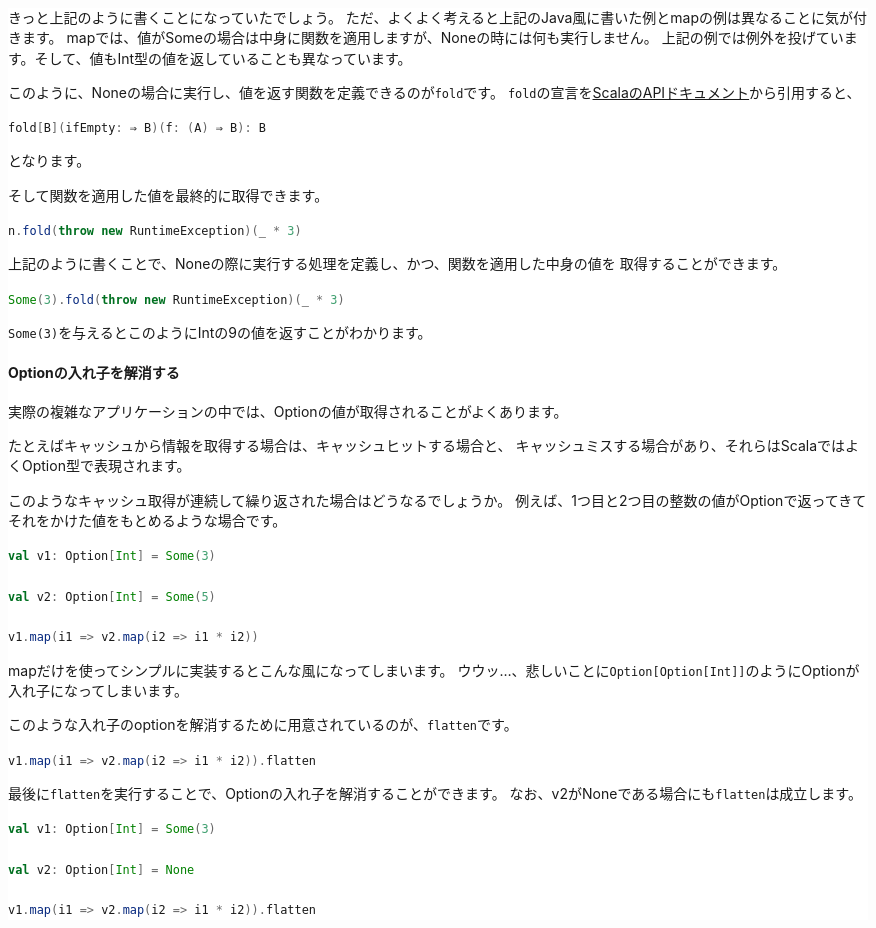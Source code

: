 きっと上記のように書くことになっていたでしょう。
ただ、よくよく考えると上記のJava風に書いた例とmapの例は異なることに気が付きます。
mapでは、値がSomeの場合は中身に関数を適用しますが、Noneの時には何も実行しません。
上記の例では例外を投げています。そして、値もInt型の値を返していることも異なっています。

このように、Noneの場合に実行し、値を返す関数を定義できるのが`fold`です。
`fold`の宣言を[ScalaのAPIドキュメント](https://www.scala-lang.org/api/current/scala/Option.html)から引用すると、
```scala
fold[B](ifEmpty: ⇒ B)(f: (A) ⇒ B): B
```
となります。

そして関数を適用した値を最終的に取得できます。

```scala
n.fold(throw new RuntimeException)(_ * 3)
```

上記のように書くことで、Noneの際に実行する処理を定義し、かつ、関数を適用した中身の値を
取得することができます。

```scala mdoc:nest
Some(3).fold(throw new RuntimeException)(_ * 3)
```

`Some(3)`を与えるとこのようにIntの9の値を返すことがわかります。


#### Optionの入れ子を解消する

実際の複雑なアプリケーションの中では、Optionの値が取得されることがよくあります。

たとえばキャッシュから情報を取得する場合は、キャッシュヒットする場合と、
キャッシュミスする場合があり、それらはScalaではよくOption型で表現されます。

このようなキャッシュ取得が連続して繰り返された場合はどうなるでしょうか。
例えば、1つ目と2つ目の整数の値がOptionで返ってきてそれをかけた値をもとめるような場合です。


```scala mdoc:nest
val v1: Option[Int] = Some(3)

val v2: Option[Int] = Some(5)

v1.map(i1 => v2.map(i2 => i1 * i2))
```

mapだけを使ってシンプルに実装するとこんな風になってしまいます。
ウウッ…、悲しいことに`Option[Option[Int]]`のようにOptionが入れ子になってしまいます。

このような入れ子のoptionを解消するために用意されているのが、`flatten`です。

```scala mdoc:nest
v1.map(i1 => v2.map(i2 => i1 * i2)).flatten
```

最後に`flatten`を実行することで、Optionの入れ子を解消することができます。
なお、v2がNoneである場合にも`flatten`は成立します。

```scala mdoc:nest
val v1: Option[Int] = Some(3)

val v2: Option[Int] = None

v1.map(i1 => v2.map(i2 => i1 * i2)).flatten
```


[^right-either]: Scala 2.11までは、両者の値を平等に扱っていたため `.right` や `.left` を用いてどちらの値をmapに渡すかを明示する必要がありました。